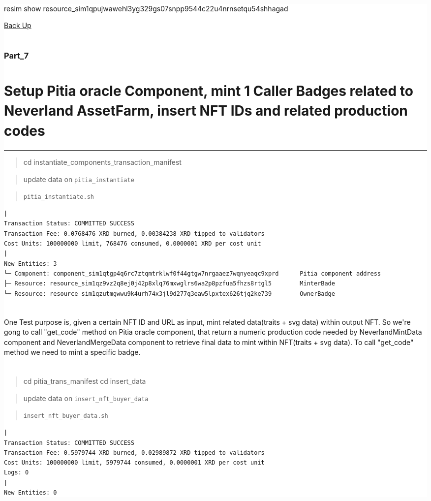 resim show resource_sim1qpujwawehl3yg329gs07snpp9544c22u4nrnsetqu54shhagad

[Back Up](#index)
#
### Part_7 
# Setup Pitia oracle Component, mint 1 Caller Badges related to Neverland AssetFarm, insert NFT IDs and related production codes
----------------------------------------------------------------------------------------------------------------------

>cd instantiate_components_transaction_manifest

>update data on ```pitia_instantiate```		

>```pitia_instantiate.sh```
```
|
Transaction Status: COMMITTED SUCCESS
Transaction Fee: 0.0768476 XRD burned, 0.00384238 XRD tipped to validators
Cost Units: 100000000 limit, 768476 consumed, 0.0000001 XRD per cost unit
|
New Entities: 3
└─ Component: component_sim1qtgp4q6rc7ztqmtrklwf0f44gtgw7nrgaaez7wqnyeaqc9xprd		Pitia component address
├─ Resource: resource_sim1qz9vz2q8ej0j42p8xlq76mxwglrs6wa2p8pzfua5fhzs8rtgl5		MinterBade
└─ Resource: resource_sim1qzutmgwwu9k4urh74x3jl9d277q3eaw5lpxtex626tjq2ke739		OwnerBadge
```

#
One Test purpose is, given a certain NFT ID and URL as input, mint related data(traits + svg data) within output NFT. 
So we're gong to call "get_code" method on Pitia oracle component, that return a numeric production code needed by NeverlandMintData
component and NeverlandMergeData component to retrieve final data to mint within NFT(traits + svg data).
To call "get_code" method we need to mint a specific badge.
#

>
>cd pitia_trans_manifest
>cd insert_data

>update data on ```insert_nft_buyer_data```		

>```insert_nft_buyer_data.sh```
```
|
Transaction Status: COMMITTED SUCCESS
Transaction Fee: 0.5979744 XRD burned, 0.02989872 XRD tipped to validators
Cost Units: 100000000 limit, 5979744 consumed, 0.0000001 XRD per cost unit
Logs: 0
|
New Entities: 0

```

